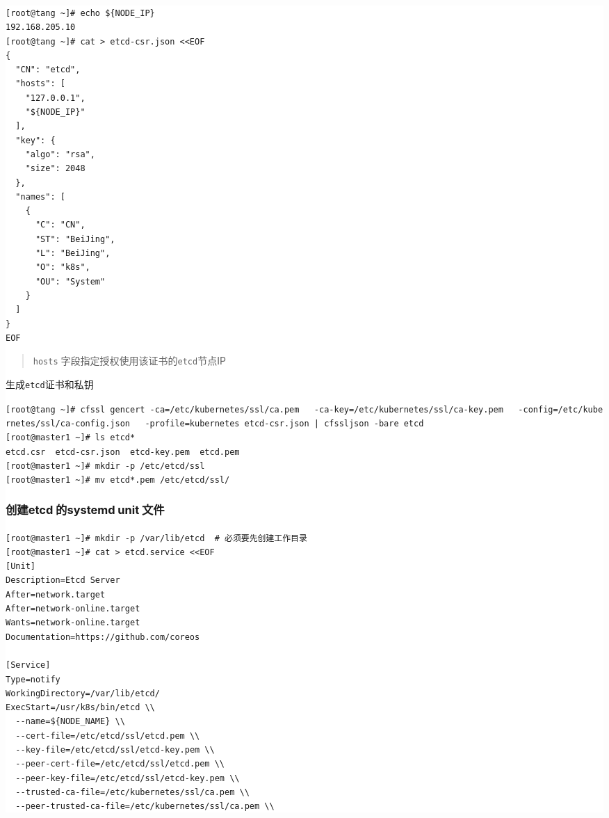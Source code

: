 ```shell
[root@tang ~]# echo ${NODE_IP}
192.168.205.10
[root@tang ~]# cat > etcd-csr.json <<EOF
{
  "CN": "etcd",
  "hosts": [
    "127.0.0.1",
    "${NODE_IP}"
  ],
  "key": {
    "algo": "rsa",
    "size": 2048
  },
  "names": [
    {
      "C": "CN",
      "ST": "BeiJing",
      "L": "BeiJing",
      "O": "k8s",
      "OU": "System"
    }
  ]
}
EOF
```

> `hosts` 字段指定授权使用该证书的`etcd`节点IP



生成`etcd`证书和私钥

```shell
[root@tang ~]# cfssl gencert -ca=/etc/kubernetes/ssl/ca.pem   -ca-key=/etc/kubernetes/ssl/ca-key.pem   -config=/etc/kubernetes/ssl/ca-config.json   -profile=kubernetes etcd-csr.json | cfssljson -bare etcd
[root@master1 ~]# ls etcd*
etcd.csr  etcd-csr.json  etcd-key.pem  etcd.pem
[root@master1 ~]# mkdir -p /etc/etcd/ssl
[root@master1 ~]# mv etcd*.pem /etc/etcd/ssl/
```



### 创建etcd 的systemd unit 文件

```shell
[root@master1 ~]# mkdir -p /var/lib/etcd  # 必须要先创建工作目录
[root@master1 ~]# cat > etcd.service <<EOF
[Unit]
Description=Etcd Server
After=network.target
After=network-online.target
Wants=network-online.target
Documentation=https://github.com/coreos

[Service]
Type=notify
WorkingDirectory=/var/lib/etcd/
ExecStart=/usr/k8s/bin/etcd \\
  --name=${NODE_NAME} \\
  --cert-file=/etc/etcd/ssl/etcd.pem \\
  --key-file=/etc/etcd/ssl/etcd-key.pem \\
  --peer-cert-file=/etc/etcd/ssl/etcd.pem \\
  --peer-key-file=/etc/etcd/ssl/etcd-key.pem \\
  --trusted-ca-file=/etc/kubernetes/ssl/ca.pem \\
  --peer-trusted-ca-file=/etc/kubernetes/ssl/ca.pem \\
```